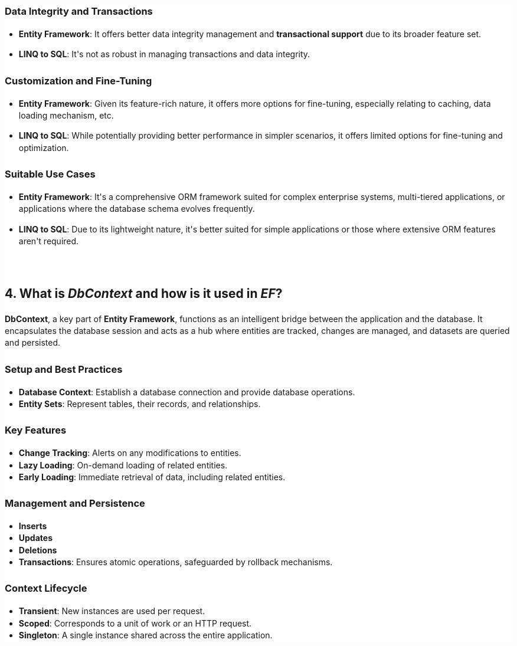 ### Data Integrity and Transactions

- **Entity Framework**: It offers better data integrity management and **transactional support** due to its broader feature set.
  
- **LINQ to SQL**: It's not as robust in managing transactions and data integrity.

### Customization and Fine-Tuning

- **Entity Framework**: Given its feature-rich nature, it offers more options for fine-tuning, especially relating to caching, data loading mechanism, etc.

- **LINQ to SQL**: While potentially providing better performance in simpler scenarios, it offers limited options for fine-tuning and optimization. 

### Suitable Use Cases

- **Entity Framework**: It's a comprehensive ORM framework suited for complex enterprise systems, multi-tiered applications, or applications where the database schema evolves frequently.

- **LINQ to SQL**: Due to its lightweight nature, it's better suited for simple applications or those where extensive ORM features aren't required.
<br>

## 4. What is _DbContext_ and how is it used in _EF_?

**DbContext**, a key part of **Entity Framework**, functions as an intelligent bridge between the application and the database. It encapsulates the database session and acts as a hub where entities are tracked, changes are managed, and datasets are queried and persisted.

### Setup and Best Practices

- **Database Context**: Establish a database connection and provide database operations.
- **Entity Sets**: Represent tables, their records, and relationships.

### Key Features

- **Change Tracking**: Alerts on any modifications to entities.
- **Lazy Loading**: On-demand loading of related entities.
- **Early Loading**: Immediate retrieval of data, including related entities.

### Management and Persistence

- **Inserts**
- **Updates**
- **Deletions**
- **Transactions**: Ensures atomic operations, safeguarded by rollback mechanisms.

### Context Lifecycle

- **Transient**: New instances are used per request.
- **Scoped**: Corresponds to a unit of work or an HTTP request.
- **Singleton**: A single instance shared across the entire application.
